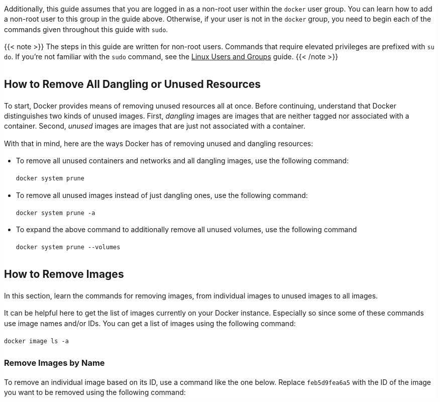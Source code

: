 Additionally, this guide assumes that you are logged in as a non-root user within the `docker` user group. You can learn how to add a non-root user to this group in the guide above. Otherwise, if your user is not in the `docker` group, you need to begin each of the commands given throughout this guide with `sudo`.

{{< note >}}
The steps in this guide are written for non-root users. Commands that require elevated privileges are prefixed with `sudo`. If you’re not familiar with the `sudo` command, see the [Linux Users and Groups](/docs/tools-reference/linux-users-and-groups/) guide.
{{< /note >}}

## How to Remove All Dangling or Unused Resources

To start, Docker provides means of removing unused resources all at once. Before continuing, understand that Docker distinguishes two kinds of unused images. First, *dangling* images are images that are neither tagged nor associated with a container. Second, *unused* images are images that are just not associated with a container.

With that in mind, here are the ways Docker has of removing unused and dangling resources:

-   To remove all unused containers and networks and all dangling images, use the following command:

    ```command
    docker system prune
    ```

-   To remove all unused images instead of just dangling ones, use the following command:

    ```command
    docker system prune -a
    ```

-   To expand the above command to additionally remove all unused volumes, use the following command

    ```command
    docker system prune --volumes
    ```

## How to Remove Images

In this section, learn the commands for removing images, from individual images to unused images to all images.

It can be helpful here to get the list of images currently on your Docker instance. Especially so since some of these commands use image names and/or IDs. You can get a list of images using the following command:

```command
docker image ls -a
```

### Remove Images by Name

To remove an individual image based on its ID, use a command like the one below. Replace `feb5d9fea6a5` with the ID of the image you want to be removed using the following command:

